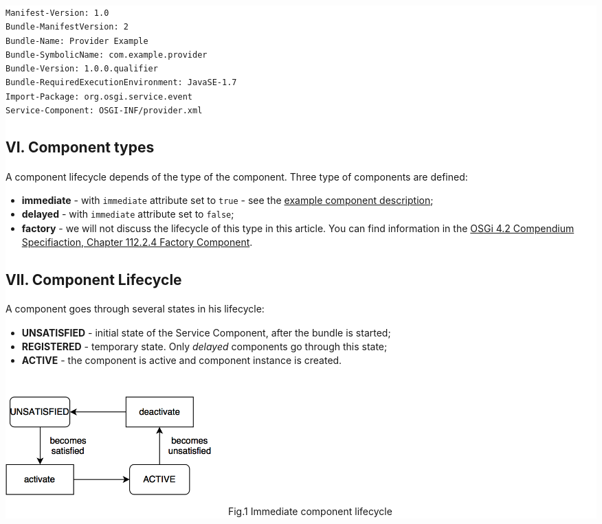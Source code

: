 
```
Manifest-Version: 1.0
Bundle-ManifestVersion: 2
Bundle-Name: Provider Example
Bundle-SymbolicName: com.example.provider
Bundle-Version: 1.0.0.qualifier
Bundle-RequiredExecutionEnvironment: JavaSE-1.7
Import-Package: org.osgi.service.event
Service-Component: OSGI-INF/provider.xml
```

## VI. Component types

A component lifecycle depends of the type of the component. Three type of components are defined:  

- **immediate** - with ```immediate``` attribute set to ```true``` - see the [example component description](#service-component-description);  
- **delayed** - with ```immediate``` attribute set to ```false```;  
- **factory** - we will not discuss the lifecycle of this type in this article. You can find information in the [OSGi 4.2 Compendium Specifiaction, Chapter 112.2.4 Factory Component][OSGi-Compendium].

## VII. Component Lifecycle

A component goes through several states in his lifecycle:

- **UNSATISFIED** - initial state of the Service Component, after the bundle is started;
- **REGISTERED** - temporary state. Only *delayed* components go through this state;
- **ACTIVE** - the component is active and component instance is created.

<img src="images/immediatecomponent.png" width="320" height="200" />  
Fig.1 Immediate component lifecycle


[OSGi-Compendium]: https://osgi.org/download/r4v42/r4.cmpn.pdf